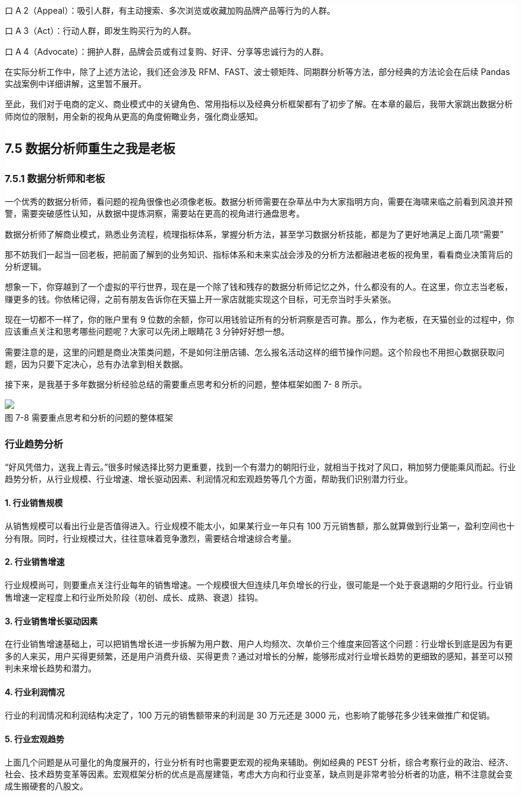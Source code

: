 口 A 2（Appeal）：吸引人群，有主动搜索、多次浏览或收藏加购品牌产品等行为的人群。

口 A 3（Act）：行动人群，即发生购买行为的人群。

口 A 4（Advocate）：拥护人群，品牌会员或有过复购、好评、分享等忠诚行为的人群。

在实际分析工作中，除了上述方法论，我们还会涉及 RFM、FAST、波士顿矩阵、同期群分析等方法，部分经典的方法论会在后续 Pandas 实战案例中详细讲解，这里暂不展开。

至此，我们对于电商的定义、商业模式中的关键角色、常用指标以及经典分析框架都有了初步了解。在本章的最后，我带大家跳出数据分析师岗位的限制，用全新的视角从更高的角度俯瞰业务，强化商业感知。

## 7.5 数据分析师重生之我是老板

### 7.5.1 数据分析师和老板

一个优秀的数据分析师，看问题的视角很像也必须像老板。数据分析师需要在杂草丛中为大家指明方向，需要在海啸来临之前看到风浪并预警，需要突破感性认知，从数据中提炼洞察，需要站在更高的视角进行通盘思考。

数据分析师了解商业模式，熟悉业务流程，梳理指标体系，掌握分析方法，甚至学习数据分析技能，都是为了更好地满足上面几项“需要”

那不妨我们一起当一回老板，把前面了解到的业务知识、指标体系和未来实战会涉及的分析方法都融进老板的视角里，看看商业决策背后的分析逻辑。

想象一下，你穿越到了一个虚拟的平行世界，现在是一个除了钱和残存的数据分析师记忆之外，什么都没有的人。在这里，你立志当老板，赚更多的钱。你依稀记得，之前有朋友告诉你在天猫上开一家店就能实现这个目标，可无奈当时手头紧张。

现在一切都不一样了，你的账户里有 9 位数的余额，你可以用钱验证所有的分析洞察是否可靠。那么，作为老板，在天猫创业的过程中，你应该重点关注和思考哪些问题呢？大家可以先闭上眼睛花 3 分钟好好想一想。

需要注意的是，这里的问题是商业决策类问题，不是如何注册店铺、怎么报名活动这样的细节操作问题。这个阶段也不用担心数据获取问题，因为只要下定决心，总有办法拿到相关数据。

接下来，是我基于多年数据分析经验总结的需要重点思考和分析的问题，整体框架如图 7- 8 所示。

![](https://cdn-mineru.openxlab.org.cn/result/2025-09-04/4e9d3456-c4c4-446b-8bbe-de35fe55fbe4/90d48123d1ea17e22d85ab025b544f2748338343dc8e7a18ca73c0b43392f603.jpg)  
图 7-8 需要重点思考和分析的问题的整体框架

### 行业趋势分析

“好风凭借力，送我上青云。”很多时候选择比努力更重要，找到一个有潜力的朝阳行业，就相当于找对了风口，稍加努力便能乘风而起。行业趋势分析，从行业规模、行业增速、增长驱动因素、利润情况和宏观趋势等几个方面，帮助我们识别潜力行业。

#### 1. 行业销售规模

从销售规模可以看出行业是否值得进入。行业规模不能太小，如果某行业一年只有 100 万元销售额，那么就算做到行业第一，盈利空间也十分有限。同时，行业规模过大，往往意味着竞争激烈，需要结合增速综合考量。

#### 2. 行业销售增速

行业规模尚可，则要重点关注行业每年的销售增速。一个规模很大但连续几年负增长的行业，很可能是一个处于衰退期的夕阳行业。行业销售增速一定程度上和行业所处阶段（初创、成长、成熟、衰退）挂钩。

#### 3. 行业销售增长驱动因素

在行业销售增速基础上，可以把销售增长进一步拆解为用户数、用户人均频次、次单价三个维度来回答这个问题：行业增长到底是因为有更多的人来买，用户买得更频繁，还是用户消费升级、买得更贵？通过对增长的分解，能够形成对行业增长趋势的更细致的感知，甚至可以预判未来增长趋势和潜力。

#### 4. 行业利润情况

行业的利润情况和利润结构决定了，100 万元的销售额带来的利润是 30 万元还是 3000 元，也影响了能够花多少钱来做推广和促销。

#### 5. 行业宏观趋势

上面几个问题是从可量化的角度展开的，行业分析有时也需要更宏观的视角来辅助。例如经典的 PEST 分析，综合考察行业的政治、经济、社会、技术趋势变革等因素。宏观框架分析的优点是高屋建瓴，考虑大方向和行业变革，缺点则是非常考验分析者的功底，稍不注意就会变成生搬硬套的八股文。

